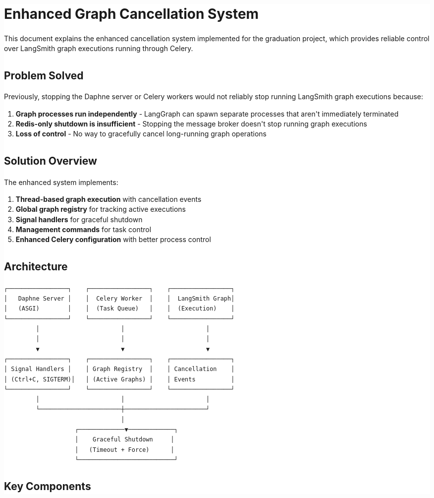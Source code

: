 # Enhanced Graph Cancellation System

This document explains the enhanced cancellation system implemented for the graduation project, which provides reliable control over LangSmith graph executions running through Celery.

## Problem Solved

Previously, stopping the Daphne server or Celery workers would not reliably stop running LangSmith graph executions because:

1. **Graph processes run independently** - LangGraph can spawn separate processes that aren't immediately terminated
2. **Redis-only shutdown is insufficient** - Stopping the message broker doesn't stop running graph executions
3. **Loss of control** - No way to gracefully cancel long-running graph operations

## Solution Overview

The enhanced system implements:

1. **Thread-based graph execution** with cancellation events
2. **Global graph registry** for tracking active executions
3. **Signal handlers** for graceful shutdown
4. **Management commands** for task control
5. **Enhanced Celery configuration** with better process control

## Architecture

```
┌─────────────────┐    ┌─────────────────┐    ┌─────────────────┐
│   Daphne Server │    │  Celery Worker  │    │  LangSmith Graph│
│   (ASGI)        │    │  (Task Queue)   │    │  (Execution)    │
└─────────────────┘    └─────────────────┘    └─────────────────┘
         │                       │                       │
         │                       │                       │
         ▼                       ▼                       ▼
┌─────────────────┐    ┌─────────────────┐    ┌─────────────────┐
│ Signal Handlers │    │ Graph Registry  │    │ Cancellation    │
│ (Ctrl+C, SIGTERM)│   │ (Active Graphs) │    │ Events          │
└─────────────────┘    └─────────────────┘    └─────────────────┘
         │                       │                       │
         └───────────────────────┼───────────────────────┘
                                 │
                    ┌─────────────▼─────────────┐
                    │    Graceful Shutdown     │
                    │   (Timeout + Force)      │
                    └───────────────────────────┘
```

## Key Components
